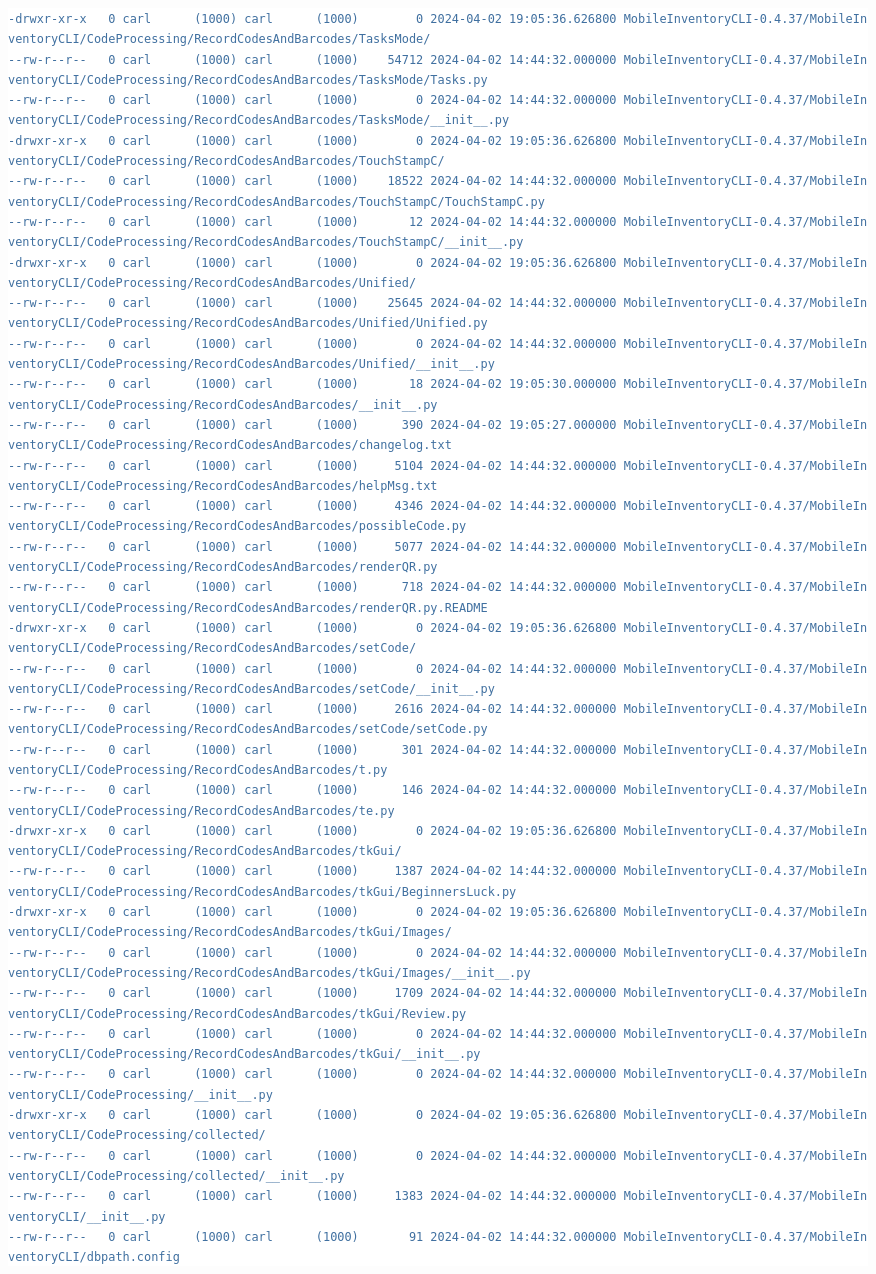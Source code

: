 ```diff
-drwxr-xr-x   0 carl      (1000) carl      (1000)        0 2024-04-02 19:05:36.626800 MobileInventoryCLI-0.4.37/MobileInventoryCLI/CodeProcessing/RecordCodesAndBarcodes/TasksMode/
--rw-r--r--   0 carl      (1000) carl      (1000)    54712 2024-04-02 14:44:32.000000 MobileInventoryCLI-0.4.37/MobileInventoryCLI/CodeProcessing/RecordCodesAndBarcodes/TasksMode/Tasks.py
--rw-r--r--   0 carl      (1000) carl      (1000)        0 2024-04-02 14:44:32.000000 MobileInventoryCLI-0.4.37/MobileInventoryCLI/CodeProcessing/RecordCodesAndBarcodes/TasksMode/__init__.py
-drwxr-xr-x   0 carl      (1000) carl      (1000)        0 2024-04-02 19:05:36.626800 MobileInventoryCLI-0.4.37/MobileInventoryCLI/CodeProcessing/RecordCodesAndBarcodes/TouchStampC/
--rw-r--r--   0 carl      (1000) carl      (1000)    18522 2024-04-02 14:44:32.000000 MobileInventoryCLI-0.4.37/MobileInventoryCLI/CodeProcessing/RecordCodesAndBarcodes/TouchStampC/TouchStampC.py
--rw-r--r--   0 carl      (1000) carl      (1000)       12 2024-04-02 14:44:32.000000 MobileInventoryCLI-0.4.37/MobileInventoryCLI/CodeProcessing/RecordCodesAndBarcodes/TouchStampC/__init__.py
-drwxr-xr-x   0 carl      (1000) carl      (1000)        0 2024-04-02 19:05:36.626800 MobileInventoryCLI-0.4.37/MobileInventoryCLI/CodeProcessing/RecordCodesAndBarcodes/Unified/
--rw-r--r--   0 carl      (1000) carl      (1000)    25645 2024-04-02 14:44:32.000000 MobileInventoryCLI-0.4.37/MobileInventoryCLI/CodeProcessing/RecordCodesAndBarcodes/Unified/Unified.py
--rw-r--r--   0 carl      (1000) carl      (1000)        0 2024-04-02 14:44:32.000000 MobileInventoryCLI-0.4.37/MobileInventoryCLI/CodeProcessing/RecordCodesAndBarcodes/Unified/__init__.py
--rw-r--r--   0 carl      (1000) carl      (1000)       18 2024-04-02 19:05:30.000000 MobileInventoryCLI-0.4.37/MobileInventoryCLI/CodeProcessing/RecordCodesAndBarcodes/__init__.py
--rw-r--r--   0 carl      (1000) carl      (1000)      390 2024-04-02 19:05:27.000000 MobileInventoryCLI-0.4.37/MobileInventoryCLI/CodeProcessing/RecordCodesAndBarcodes/changelog.txt
--rw-r--r--   0 carl      (1000) carl      (1000)     5104 2024-04-02 14:44:32.000000 MobileInventoryCLI-0.4.37/MobileInventoryCLI/CodeProcessing/RecordCodesAndBarcodes/helpMsg.txt
--rw-r--r--   0 carl      (1000) carl      (1000)     4346 2024-04-02 14:44:32.000000 MobileInventoryCLI-0.4.37/MobileInventoryCLI/CodeProcessing/RecordCodesAndBarcodes/possibleCode.py
--rw-r--r--   0 carl      (1000) carl      (1000)     5077 2024-04-02 14:44:32.000000 MobileInventoryCLI-0.4.37/MobileInventoryCLI/CodeProcessing/RecordCodesAndBarcodes/renderQR.py
--rw-r--r--   0 carl      (1000) carl      (1000)      718 2024-04-02 14:44:32.000000 MobileInventoryCLI-0.4.37/MobileInventoryCLI/CodeProcessing/RecordCodesAndBarcodes/renderQR.py.README
-drwxr-xr-x   0 carl      (1000) carl      (1000)        0 2024-04-02 19:05:36.626800 MobileInventoryCLI-0.4.37/MobileInventoryCLI/CodeProcessing/RecordCodesAndBarcodes/setCode/
--rw-r--r--   0 carl      (1000) carl      (1000)        0 2024-04-02 14:44:32.000000 MobileInventoryCLI-0.4.37/MobileInventoryCLI/CodeProcessing/RecordCodesAndBarcodes/setCode/__init__.py
--rw-r--r--   0 carl      (1000) carl      (1000)     2616 2024-04-02 14:44:32.000000 MobileInventoryCLI-0.4.37/MobileInventoryCLI/CodeProcessing/RecordCodesAndBarcodes/setCode/setCode.py
--rw-r--r--   0 carl      (1000) carl      (1000)      301 2024-04-02 14:44:32.000000 MobileInventoryCLI-0.4.37/MobileInventoryCLI/CodeProcessing/RecordCodesAndBarcodes/t.py
--rw-r--r--   0 carl      (1000) carl      (1000)      146 2024-04-02 14:44:32.000000 MobileInventoryCLI-0.4.37/MobileInventoryCLI/CodeProcessing/RecordCodesAndBarcodes/te.py
-drwxr-xr-x   0 carl      (1000) carl      (1000)        0 2024-04-02 19:05:36.626800 MobileInventoryCLI-0.4.37/MobileInventoryCLI/CodeProcessing/RecordCodesAndBarcodes/tkGui/
--rw-r--r--   0 carl      (1000) carl      (1000)     1387 2024-04-02 14:44:32.000000 MobileInventoryCLI-0.4.37/MobileInventoryCLI/CodeProcessing/RecordCodesAndBarcodes/tkGui/BeginnersLuck.py
-drwxr-xr-x   0 carl      (1000) carl      (1000)        0 2024-04-02 19:05:36.626800 MobileInventoryCLI-0.4.37/MobileInventoryCLI/CodeProcessing/RecordCodesAndBarcodes/tkGui/Images/
--rw-r--r--   0 carl      (1000) carl      (1000)        0 2024-04-02 14:44:32.000000 MobileInventoryCLI-0.4.37/MobileInventoryCLI/CodeProcessing/RecordCodesAndBarcodes/tkGui/Images/__init__.py
--rw-r--r--   0 carl      (1000) carl      (1000)     1709 2024-04-02 14:44:32.000000 MobileInventoryCLI-0.4.37/MobileInventoryCLI/CodeProcessing/RecordCodesAndBarcodes/tkGui/Review.py
--rw-r--r--   0 carl      (1000) carl      (1000)        0 2024-04-02 14:44:32.000000 MobileInventoryCLI-0.4.37/MobileInventoryCLI/CodeProcessing/RecordCodesAndBarcodes/tkGui/__init__.py
--rw-r--r--   0 carl      (1000) carl      (1000)        0 2024-04-02 14:44:32.000000 MobileInventoryCLI-0.4.37/MobileInventoryCLI/CodeProcessing/__init__.py
-drwxr-xr-x   0 carl      (1000) carl      (1000)        0 2024-04-02 19:05:36.626800 MobileInventoryCLI-0.4.37/MobileInventoryCLI/CodeProcessing/collected/
--rw-r--r--   0 carl      (1000) carl      (1000)        0 2024-04-02 14:44:32.000000 MobileInventoryCLI-0.4.37/MobileInventoryCLI/CodeProcessing/collected/__init__.py
--rw-r--r--   0 carl      (1000) carl      (1000)     1383 2024-04-02 14:44:32.000000 MobileInventoryCLI-0.4.37/MobileInventoryCLI/__init__.py
--rw-r--r--   0 carl      (1000) carl      (1000)       91 2024-04-02 14:44:32.000000 MobileInventoryCLI-0.4.37/MobileInventoryCLI/dbpath.config
```